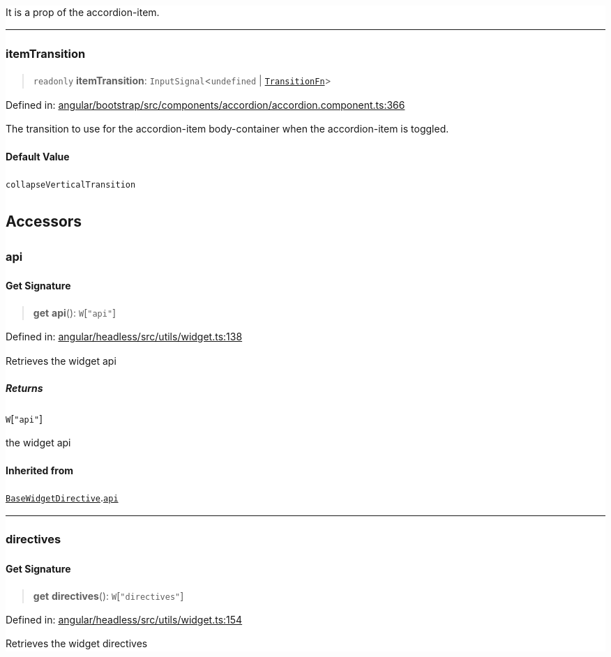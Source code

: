 It is a prop of the accordion-item.

***

### itemTransition

> `readonly` **itemTransition**: `InputSignal`\<`undefined` \| [`TransitionFn`](../type-aliases/TransitionFn.md)\>

Defined in: [angular/bootstrap/src/components/accordion/accordion.component.ts:366](https://github.com/AmadeusITGroup/AgnosUI/blob/734d16afad6d08149de4e342fc906c8de4ed5ae1/angular/bootstrap/src/components/accordion/accordion.component.ts#L366)

The transition to use for the accordion-item body-container when the accordion-item is toggled.

#### Default Value

```ts
collapseVerticalTransition
```

## Accessors

### api

#### Get Signature

> **get** **api**(): `W`\[`"api"`\]

Defined in: [angular/headless/src/utils/widget.ts:138](https://github.com/AmadeusITGroup/AgnosUI/blob/734d16afad6d08149de4e342fc906c8de4ed5ae1/angular/headless/src/utils/widget.ts#L138)

Retrieves the widget api

##### Returns

`W`\[`"api"`\]

the widget api

#### Inherited from

[`BaseWidgetDirective`](BaseWidgetDirective.md).[`api`](BaseWidgetDirective.md#api)

***

### directives

#### Get Signature

> **get** **directives**(): `W`\[`"directives"`\]

Defined in: [angular/headless/src/utils/widget.ts:154](https://github.com/AmadeusITGroup/AgnosUI/blob/734d16afad6d08149de4e342fc906c8de4ed5ae1/angular/headless/src/utils/widget.ts#L154)

Retrieves the widget directives
